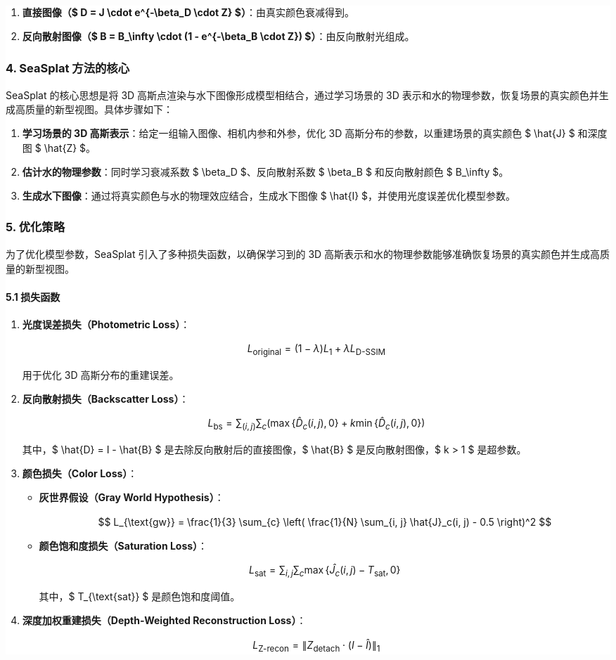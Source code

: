 1. **直接图像（$ D = J \cdot e^{-\beta_D \cdot Z} $）**：由真实颜色衰减得到。

2. **反向散射图像（$ B = B_\infty \cdot (1 - e^{-\beta_B \cdot Z}) $）**：由反向散射光组成。



### **4. SeaSplat 方法的核心**

SeaSplat 的核心思想是将 3D 高斯点渲染与水下图像形成模型相结合，通过学习场景的 3D 表示和水的物理参数，恢复场景的真实颜色并生成高质量的新型视图。具体步骤如下：

1. **学习场景的 3D 高斯表示**：给定一组输入图像、相机内参和外参，优化 3D 高斯分布的参数，以重建场景的真实颜色 $ \hat{J} $ 和深度图 $ \hat{Z} $。

2. **估计水的物理参数**：同时学习衰减系数 $ \beta_D $、反向散射系数 $ \beta_B $ 和反向散射颜色 $ B_\infty $。

3. **生成水下图像**：通过将真实颜色与水的物理效应结合，生成水下图像 $ \hat{I} $，并使用光度误差优化模型参数。



### **5. 优化策略**

为了优化模型参数，SeaSplat 引入了多种损失函数，以确保学习到的 3D 高斯表示和水的物理参数能够准确恢复场景的真实颜色并生成高质量的新型视图。

#### **5.1 损失函数**

1. **光度误差损失（Photometric Loss）**：

   $$
   L_{\text{original}} = (1 - \lambda) L_1 + \lambda L_{\text{D-SSIM}}
   $$

   用于优化 3D 高斯分布的重建误差。

2. **反向散射损失（Backscatter Loss）**：

   $$
   L_{\text{bs}} = \sum_{(i, j)} \sum_{c} \left( \max \{ \hat{D}_c(i, j), 0 \} + k \min \{ \hat{D}_c(i, j), 0 \} \right)
   $$

   其中，$ \hat{D} = I - \hat{B} $ 是去除反向散射后的直接图像，$ \hat{B} $ 是反向散射图像，$ k > 1 $ 是超参数。

3. **颜色损失（Color Loss）**：

   - **灰世界假设（Gray World Hypothesis）**：

     $$
     L_{\text{gw}} = \frac{1}{3} \sum_{c} \left( \frac{1}{N} \sum_{i, j} \hat{J}_c(i, j) - 0.5 \right)^2
     $$

   - **颜色饱和度损失（Saturation Loss）**：

     $$
     L_{\text{sat}} = \sum_{i, j} \sum_{c} \max \{ \hat{J}_c(i, j) - T_{\text{sat}}, 0 \}
     $$

     其中，$ T_{\text{sat}} $ 是颜色饱和度阈值。

4. **深度加权重建损失（Depth-Weighted Reconstruction Loss）**：

   $$
   L_{\text{Z-recon}} = \| Z_{\text{detach}} \cdot (I - \hat{I}) \|_1
   $$
